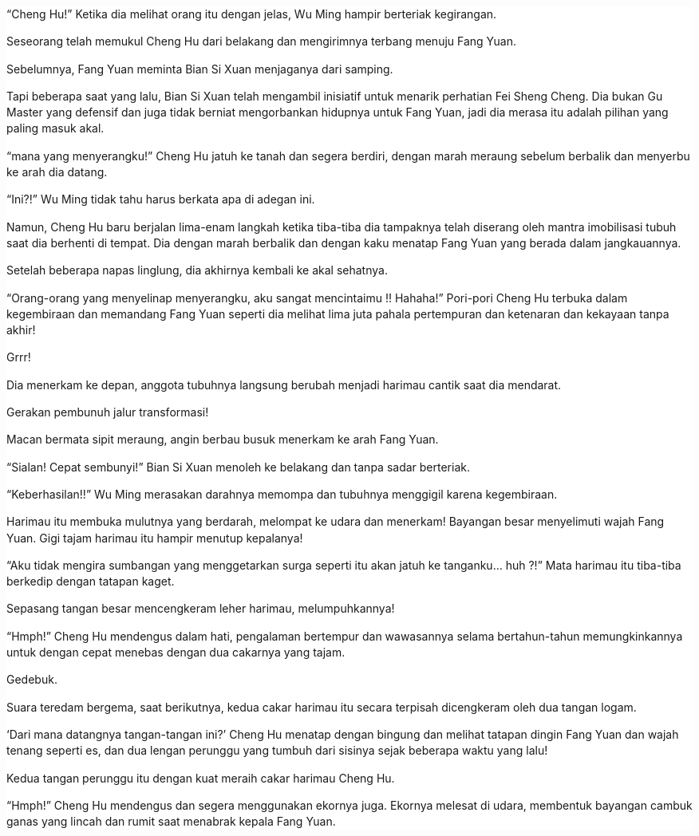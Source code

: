 “Cheng Hu!” Ketika dia melihat orang itu dengan jelas, Wu Ming hampir berteriak kegirangan.

Seseorang telah memukul Cheng Hu dari belakang dan mengirimnya terbang menuju Fang Yuan.

Sebelumnya, Fang Yuan meminta Bian Si Xuan menjaganya dari samping.

Tapi beberapa saat yang lalu, Bian Si Xuan telah mengambil inisiatif untuk menarik perhatian Fei Sheng Cheng. Dia bukan Gu Master yang defensif dan juga tidak berniat mengorbankan hidupnya untuk Fang Yuan, jadi dia merasa itu adalah pilihan yang paling masuk akal.

“mana yang menyerangku!” Cheng Hu jatuh ke tanah dan segera berdiri, dengan marah meraung sebelum berbalik dan menyerbu ke arah dia datang.

“Ini?!” Wu Ming tidak tahu harus berkata apa di adegan ini.

Namun, Cheng Hu baru berjalan lima-enam langkah ketika tiba-tiba dia tampaknya telah diserang oleh mantra imobilisasi tubuh saat dia berhenti di tempat. Dia dengan marah berbalik dan dengan kaku menatap Fang Yuan yang berada dalam jangkauannya.

Setelah beberapa napas linglung, dia akhirnya kembali ke akal sehatnya.

“Orang-orang yang menyelinap menyerangku, aku sangat mencintaimu !! Hahaha!” Pori-pori Cheng Hu terbuka dalam kegembiraan dan memandang Fang Yuan seperti dia melihat lima juta pahala pertempuran dan ketenaran dan kekayaan tanpa akhir!

Grrr!

Dia menerkam ke depan, anggota tubuhnya langsung berubah menjadi harimau cantik saat dia mendarat.

Gerakan pembunuh jalur transformasi!

Macan bermata sipit meraung, angin berbau busuk menerkam ke arah Fang Yuan.

“Sialan! Cepat sembunyi!” Bian Si Xuan menoleh ke belakang dan tanpa sadar berteriak.

“Keberhasilan!!” Wu Ming merasakan darahnya memompa dan tubuhnya menggigil karena kegembiraan.

Harimau itu membuka mulutnya yang berdarah, melompat ke udara dan menerkam! Bayangan besar menyelimuti wajah Fang Yuan. Gigi tajam harimau itu hampir menutup kepalanya!

“Aku tidak mengira sumbangan yang menggetarkan surga seperti itu akan jatuh ke tanganku… huh ?!” Mata harimau itu tiba-tiba berkedip dengan tatapan kaget.

Sepasang tangan besar mencengkeram leher harimau, melumpuhkannya!

“Hmph!” Cheng Hu mendengus dalam hati, pengalaman bertempur dan wawasannya selama bertahun-tahun memungkinkannya untuk dengan cepat menebas dengan dua cakarnya yang tajam.

Gedebuk.

Suara teredam bergema, saat berikutnya, kedua cakar harimau itu secara terpisah dicengkeram oleh dua tangan logam.

‘Dari mana datangnya tangan-tangan ini?’ Cheng Hu menatap dengan bingung dan melihat tatapan dingin Fang Yuan dan wajah tenang seperti es, dan dua lengan perunggu yang tumbuh dari sisinya sejak beberapa waktu yang lalu!

Kedua tangan perunggu itu dengan kuat meraih cakar harimau Cheng Hu.

“Hmph!” Cheng Hu mendengus dan segera menggunakan ekornya juga. Ekornya melesat di udara, membentuk bayangan cambuk ganas yang lincah dan rumit saat menabrak kepala Fang Yuan.

